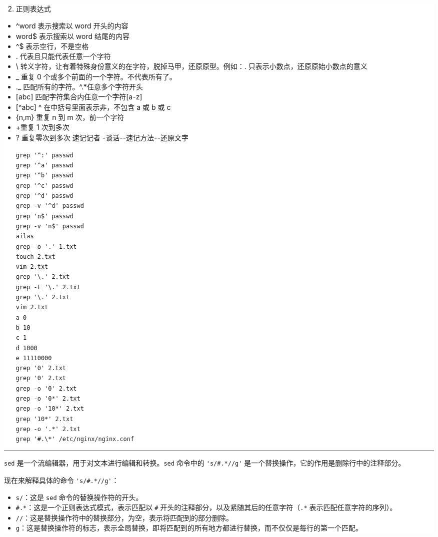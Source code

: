 
2. 正则表达式
- ^word 表示搜索以 word 开头的内容
- word$ 表示搜索以 word 结尾的内容
- ^$ 表示空行，不是空格
- . 代表且只能代表任意一个字符
- \ 转义字符，让有着特殊身份意义的在字符，脱掉马甲，还原原型。例如：\. 只表示小数点，还原原始小数点的意义
- _ 重复 0 个或多个前面的一个字符。不代表所有了。
- ._ 匹配所有的字符。^.\*任意多个字符开头
- [abc] 匹配字符集合内任意一个字符[a-z]
- [^abc] ^ 在中括号里面表示非，不包含 a 或 b 或 c
- {n,m} 重复 n 到 m 次，前一个字符
- +重复 1 次到多次
- ? 重复零次到多次
速记记者 -谈话--速记方法--还原文字
  ```
  grep '^:' passwd
  grep '^a' passwd
  grep '^b' passwd
  grep '^c' passwd
  grep '^d' passwd
  grep -v '^d' passwd
  grep 'n$' passwd
  grep -v 'n$' passwd
  ailas
  grep -o '.' 1.txt
  touch 2.txt
  vim 2.txt
  grep '\.' 2.txt
  grep -E '\.' 2.txt
  grep '\.' 2.txt
  vim 2.txt
  a 0
  b 10
  c 1
  d 1000
  e 11110000
  grep '0' 2.txt
  grep '0' 2.txt
  grep -o '0' 2.txt
  grep -o '0*' 2.txt
  grep -o '10*' 2.txt
  grep '10*' 2.txt
  grep -o '.*' 2.txt
  grep '#.\*' /etc/nginx/nginx.conf
  ```
---
`sed` 是一个流编辑器，用于对文本进行编辑和转换。`sed` 命令中的 `'s/#.*//g'` 是一个替换操作，它的作用是删除行中的注释部分。

现在来解释具体的命令 `'s/#.*//g'`：

- `s/`：这是 `sed` 命令的替换操作符的开头。
- `#.*`：这是一个正则表达式模式，表示匹配以 `#` 开头的注释部分，以及紧随其后的任意字符（`.*` 表示匹配任意字符的序列）。
- `//`：这是替换操作符中的替换部分，为空，表示将匹配到的部分删除。
- `g`：这是替换操作符的标志，表示全局替换，即将匹配到的所有地方都进行替换，而不仅仅是每行的第一个匹配。
